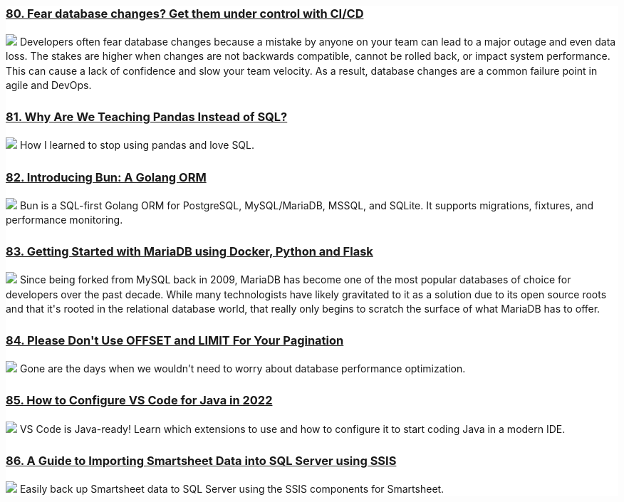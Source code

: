 ### [80. Fear database changes? Get them under control with CI/CD](https://hackernoon.com/database-changes-can-be-scary-how-r1hy2gfe)
![](https://cdn.hackernoon.com/drafts/f47va2gze.png)
Developers often fear database changes because a mistake by anyone on your team can lead to a major outage and even data loss. The stakes are higher when changes are not backwards compatible, cannot be rolled back, or impact system performance. This can cause a lack of confidence and slow your team velocity. As a result, database changes are a common failure point in agile and DevOps. 

### [81. Why Are We Teaching Pandas Instead of SQL?](https://hackernoon.com/why-are-we-teaching-pandas-instead-of-sql)
![](https://cdn.hackernoon.com/images/M6G22rxQzLTqx37eMqcSVG1Ybvj2-bna3vw9.jpeg)
How I learned to stop using pandas and love SQL. 

### [82. Introducing Bun: A Golang ORM ](https://hackernoon.com/introducing-bun-a-golang-orm)
![](https://cdn.hackernoon.com/images/vYKilz2t7xOCGye0QH3snaKWaGF2-iy93krp.jpeg)
Bun is a SQL-first Golang ORM for PostgreSQL, MySQL/MariaDB, MSSQL, and SQLite. It supports migrations, fixtures, and performance monitoring.

### [83. Getting Started with MariaDB using Docker, Python and Flask](https://hackernoon.com/getting-started-with-mariadb-using-docker-python-and-flask-pa1i3ya3)
![](https://cdn.hackernoon.com/drafts/awfeu3ybr.png)
Since being forked from MySQL back in 2009, MariaDB has become one of the most popular databases of choice for developers over the past decade.  While many technologists have likely gravitated to it as a solution due to its open source roots and that it's rooted in the relational database world, that really only begins to scratch the surface of what MariaDB has to offer. 

### [84. Please Don't Use OFFSET and LIMIT For Your Pagination](https://hackernoon.com/please-dont-use-offset-and-limit-for-your-pagination-8ux3u4y)
![](https://firebasestorage.googleapis.com/v0/b/hackernoon-app.appspot.com/o/images%2FsTYtL95YQgMhq7PQ36vEbuJNsRm2-mn2v24m3.png?alt=media&token=605ef7a3-5d2b-4906-8cff-e9568a484ed8)
Gone are the days when we wouldn’t need to worry about database performance optimization.

### [85. How to Configure VS Code for Java in 2022](https://hackernoon.com/configuring-vs-code-for-java)
![](https://cdn.hackernoon.com/images/RLmwLcqcgCQhlcbhuqLdzf7ASis1-e8c34wo.jpeg)
VS Code is Java-ready! Learn which extensions to use and how to configure it to start coding Java in a modern IDE.

### [86. A Guide to Importing Smartsheet Data into SQL Server using SSIS](https://hackernoon.com/import-smartsheet-data-into-sql-server-using-ssis-ag1g3wlb)
![](https://firebasestorage.googleapis.com/v0/b/hackernoon-app.appspot.com/o/images%2FMJpFVUEItkSdoh38rYo60VT7RfH3-5qp280i.jpeg?alt=media&token=a3cac319-0fa5-4a27-9f2e-1a1f628ad84c)
Easily back up Smartsheet data to SQL Server using the SSIS components for Smartsheet.
